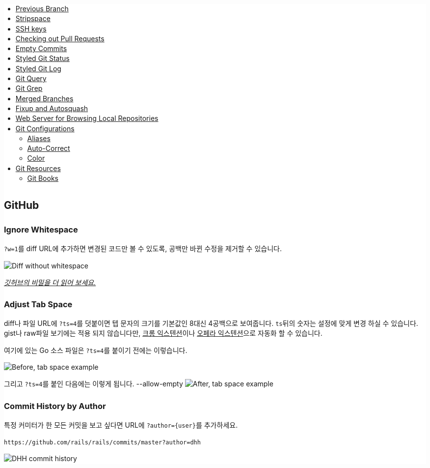   - [Previous Branch](#previous-branch)
  - [Stripspace](#stripspace)
  - [SSH keys](#ssh-keys)
  - [Checking out Pull Requests](#checking-out-pull-requests)
  - [Empty Commits](#empty-commits)
  - [Styled Git Status](#styled-git-status)
  - [Styled Git Log](#styled-git-log)
  - [Git Query](#git-query)
  - [Git Grep](#git-grep)
  - [Merged Branches](#merged-branches)
  - [Fixup and Autosquash](#fixup-and-autosquash)
  - [Web Server for Browsing Local Repositories](#web-server-for-browsing-local-repositories)
  - [Git Configurations](#git-configurations)
    - [Aliases](#aliases)
    - [Auto-Correct](#auto-correct)
    - [Color](#color)
  - [Git Resources](#git-resources)
    - [Git Books](#git-books)

## GitHub

### Ignore Whitespace

`?w=1`를 diff URL에 추가하면 변경된 코드만 볼 수 있도록, 공백만 바뀐 수정을 제거할 수 있습니다.

![Diff without whitespace](https://camo.githubusercontent.com/797184940defadec00393e6559b835358a863eeb/68747470733a2f2f6769746875622d696d616765732e73332e616d617a6f6e6177732e636f6d2f626c6f672f323031312f736563726574732f776869746573706163652e706e67)

[*깃허브의 비밀을 더 읽어 보세요.*](https://github.com/blog/967-github-secrets)

### Adjust Tab Space

diff나 파일 URL에 `?ts=4`를 덧붙이면 텝 문자의 크기를 기본값인 8대신 4공백으로 보여줍니다. `ts`뒤의 숫자는 설정에 맞게 변경 하실 수 있습니다. gist나 raw파일 보기에는 적용 되지 않습니다만, [크롬 익스텐션](https://chrome.google.com/webstore/detail/github-tab-size/ofjbgncegkdemndciafljngjbdpfmbkn)이나 [오페라 익스텐션](https://addons.opera.com/en/extensions/details/github-tab-size/)으로 자동화 할 수 있습니다.

여기에 있는 Go 소스 파일은 `?ts=4`를 붙이기 전에는 이렇습니다.

![Before, tab space example](http://i.imgur.com/GIT1Fr0.png)

그리고 `?ts=4`를 붙인 다음에는 이렇게 됩니다.
 --allow-empty
![After, tab space example](http://i.imgur.com/70FL4H9.png)

### Commit History by Author

특정 커미터가 한 모든 커밋을 보고 싶다면 URL에 `?author={user}`를 추가하세요.

```
https://github.com/rails/rails/commits/master?author=dhh
```

![DHH commit history](http://i.imgur.com/S7AE29b.png)
